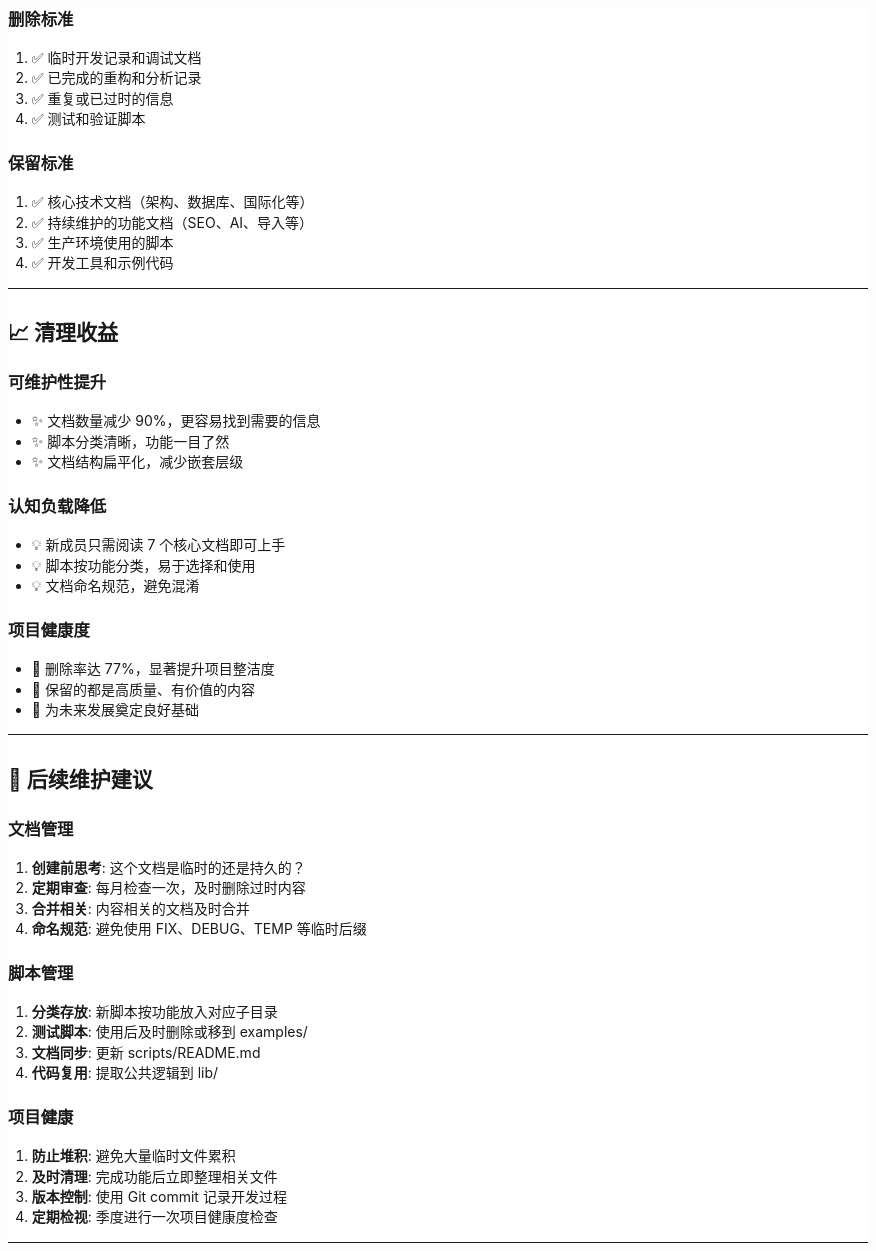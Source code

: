 ### 删除标准
1. ✅ 临时开发记录和调试文档
2. ✅ 已完成的重构和分析记录
3. ✅ 重复或已过时的信息
4. ✅ 测试和验证脚本

### 保留标准
1. ✅ 核心技术文档（架构、数据库、国际化等）
2. ✅ 持续维护的功能文档（SEO、AI、导入等）
3. ✅ 生产环境使用的脚本
4. ✅ 开发工具和示例代码

---

## 📈 清理收益

### 可维护性提升
- ✨ 文档数量减少 90%，更容易找到需要的信息
- ✨ 脚本分类清晰，功能一目了然
- ✨ 文档结构扁平化，减少嵌套层级

### 认知负载降低
- 💡 新成员只需阅读 7 个核心文档即可上手
- 💡 脚本按功能分类，易于选择和使用
- 💡 文档命名规范，避免混淆

### 项目健康度
- 🎉 删除率达 77%，显著提升项目整洁度
- 🎉 保留的都是高质量、有价值的内容
- 🎉 为未来发展奠定良好基础

---

## 🔄 后续维护建议

### 文档管理
1. **创建前思考**: 这个文档是临时的还是持久的？
2. **定期审查**: 每月检查一次，及时删除过时内容
3. **合并相关**: 内容相关的文档及时合并
4. **命名规范**: 避免使用 FIX、DEBUG、TEMP 等临时后缀

### 脚本管理
1. **分类存放**: 新脚本按功能放入对应子目录
2. **测试脚本**: 使用后及时删除或移到 examples/
3. **文档同步**: 更新 scripts/README.md
4. **代码复用**: 提取公共逻辑到 lib/

### 项目健康
1. **防止堆积**: 避免大量临时文件累积
2. **及时清理**: 完成功能后立即整理相关文件
3. **版本控制**: 使用 Git commit 记录开发过程
4. **定期检视**: 季度进行一次项目健康度检查

---